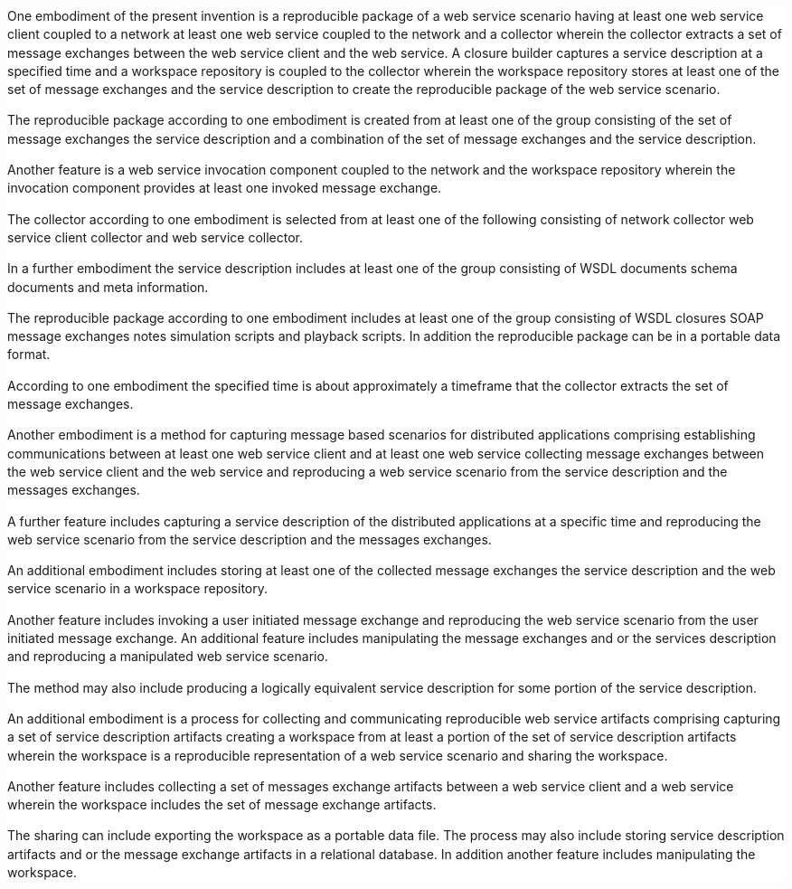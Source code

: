 One embodiment of the present invention is a reproducible package of a web service scenario having at least one web service client coupled to a network at least one web service coupled to the network and a collector wherein the collector extracts a set of message exchanges between the web service client and the web service. A closure builder captures a service description at a specified time and a workspace repository is coupled to the collector wherein the workspace repository stores at least one of the set of message exchanges and the service description to create the reproducible package of the web service scenario.

The reproducible package according to one embodiment is created from at least one of the group consisting of the set of message exchanges the service description and a combination of the set of message exchanges and the service description.

Another feature is a web service invocation component coupled to the network and the workspace repository wherein the invocation component provides at least one invoked message exchange.

The collector according to one embodiment is selected from at least one of the following consisting of network collector web service client collector and web service collector.

In a further embodiment the service description includes at least one of the group consisting of WSDL documents schema documents and meta information.

The reproducible package according to one embodiment includes at least one of the group consisting of WSDL closures SOAP message exchanges notes simulation scripts and playback scripts. In addition the reproducible package can be in a portable data format.

According to one embodiment the specified time is about approximately a timeframe that the collector extracts the set of message exchanges.

Another embodiment is a method for capturing message based scenarios for distributed applications comprising establishing communications between at least one web service client and at least one web service collecting message exchanges between the web service client and the web service and reproducing a web service scenario from the service description and the messages exchanges.

A further feature includes capturing a service description of the distributed applications at a specific time and reproducing the web service scenario from the service description and the messages exchanges.

An additional embodiment includes storing at least one of the collected message exchanges the service description and the web service scenario in a workspace repository.

Another feature includes invoking a user initiated message exchange and reproducing the web service scenario from the user initiated message exchange. An additional feature includes manipulating the message exchanges and or the services description and reproducing a manipulated web service scenario.

The method may also include producing a logically equivalent service description for some portion of the service description.

An additional embodiment is a process for collecting and communicating reproducible web service artifacts comprising capturing a set of service description artifacts creating a workspace from at least a portion of the set of service description artifacts wherein the workspace is a reproducible representation of a web service scenario and sharing the workspace.

Another feature includes collecting a set of messages exchange artifacts between a web service client and a web service wherein the workspace includes the set of message exchange artifacts.

The sharing can include exporting the workspace as a portable data file. The process may also include storing service description artifacts and or the message exchange artifacts in a relational database. In addition another feature includes manipulating the workspace.
